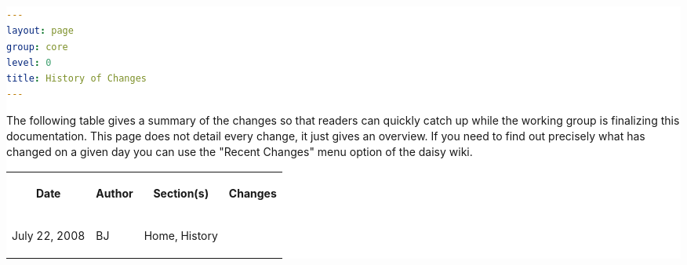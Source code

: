 ```yaml
---
layout: page
group: core
level: 0
title: History of Changes
---
```


The following table&nbsp;gives a summary of the changes so that readers can
quickly catch up while the working group is finalizing this documentation. This
page does not detail every change, it just gives an overview. If you need to
find out precisely what has changed on a given day you can use the "Recent
Changes" menu option of the daisy wiki.

<table class="content" print-width="100%" width="100%">
<tbody>

<tr>

<th>

Date

</th>
<th>

Author

</th>
<th>

Section(s)

</th>
<th>

Changes

</th>

</tr>

<tr>

<td valign="top">

July 22, 2008

</td>
<td valign="top">

BJ

</td>
<td valign="top">

Home, History

</td>
<td valign="top">
